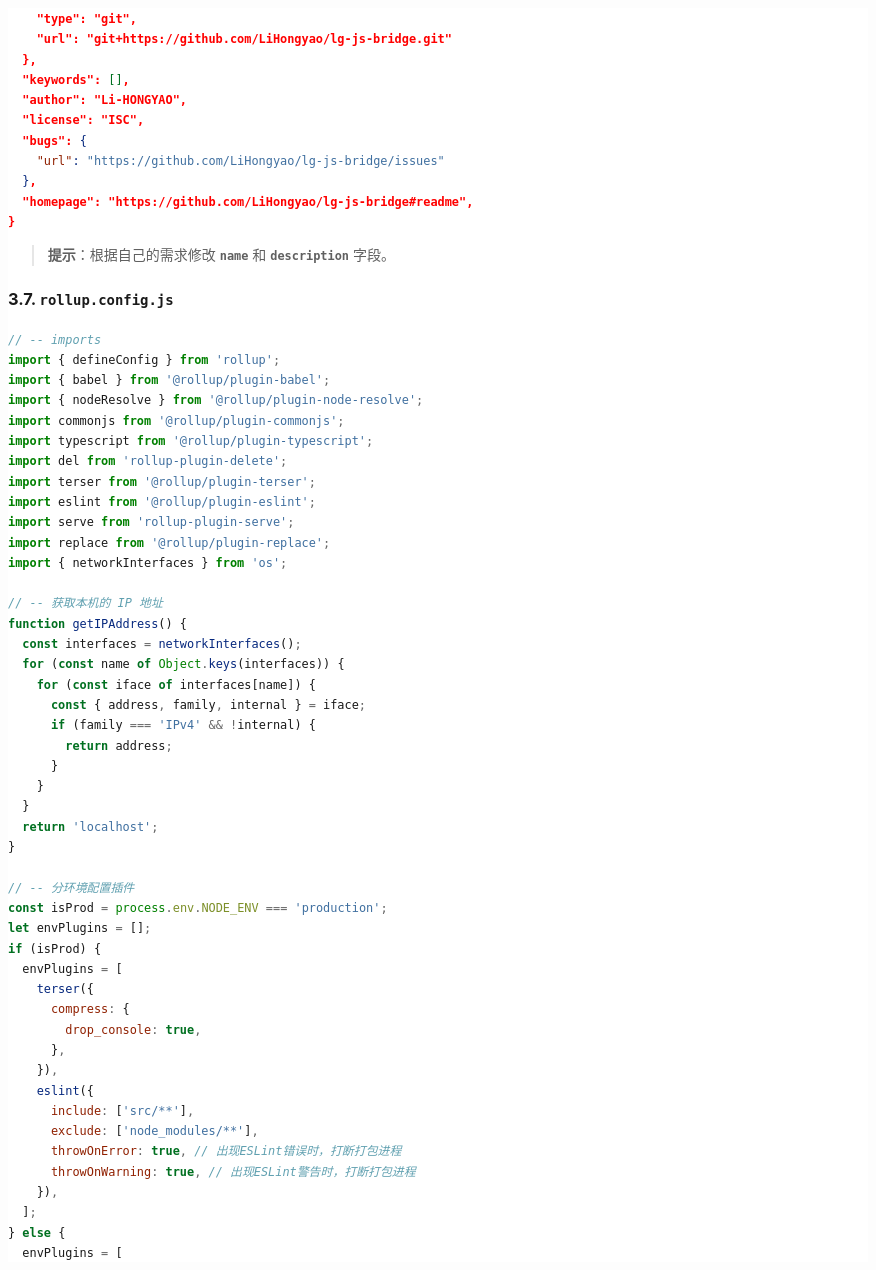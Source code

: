 ```json
    "type": "git",
    "url": "git+https://github.com/LiHongyao/lg-js-bridge.git"
  },
  "keywords": [],
  "author": "Li-HONGYAO",
  "license": "ISC",
  "bugs": {
    "url": "https://github.com/LiHongyao/lg-js-bridge/issues"
  },
  "homepage": "https://github.com/LiHongyao/lg-js-bridge#readme",
}
```

> **提示**：根据自己的需求修改 **`name`** 和 **`description`** 字段。

### 3.7. `rollup.config.js`

```js
// -- imports
import { defineConfig } from 'rollup';
import { babel } from '@rollup/plugin-babel';
import { nodeResolve } from '@rollup/plugin-node-resolve';
import commonjs from '@rollup/plugin-commonjs';
import typescript from '@rollup/plugin-typescript';
import del from 'rollup-plugin-delete';
import terser from '@rollup/plugin-terser';
import eslint from '@rollup/plugin-eslint';
import serve from 'rollup-plugin-serve';
import replace from '@rollup/plugin-replace';
import { networkInterfaces } from 'os';

// -- 获取本机的 IP 地址
function getIPAddress() {
  const interfaces = networkInterfaces();
  for (const name of Object.keys(interfaces)) {
    for (const iface of interfaces[name]) {
      const { address, family, internal } = iface;
      if (family === 'IPv4' && !internal) {
        return address;
      }
    }
  }
  return 'localhost';
}

// -- 分环境配置插件
const isProd = process.env.NODE_ENV === 'production';
let envPlugins = [];
if (isProd) {
  envPlugins = [
    terser({
      compress: {
        drop_console: true,
      },
    }),
    eslint({
      include: ['src/**'],
      exclude: ['node_modules/**'],
      throwOnError: true, // 出现ESLint错误时，打断打包进程
      throwOnWarning: true, // 出现ESLint警告时，打断打包进程
    }),
  ];
} else {
  envPlugins = [
```